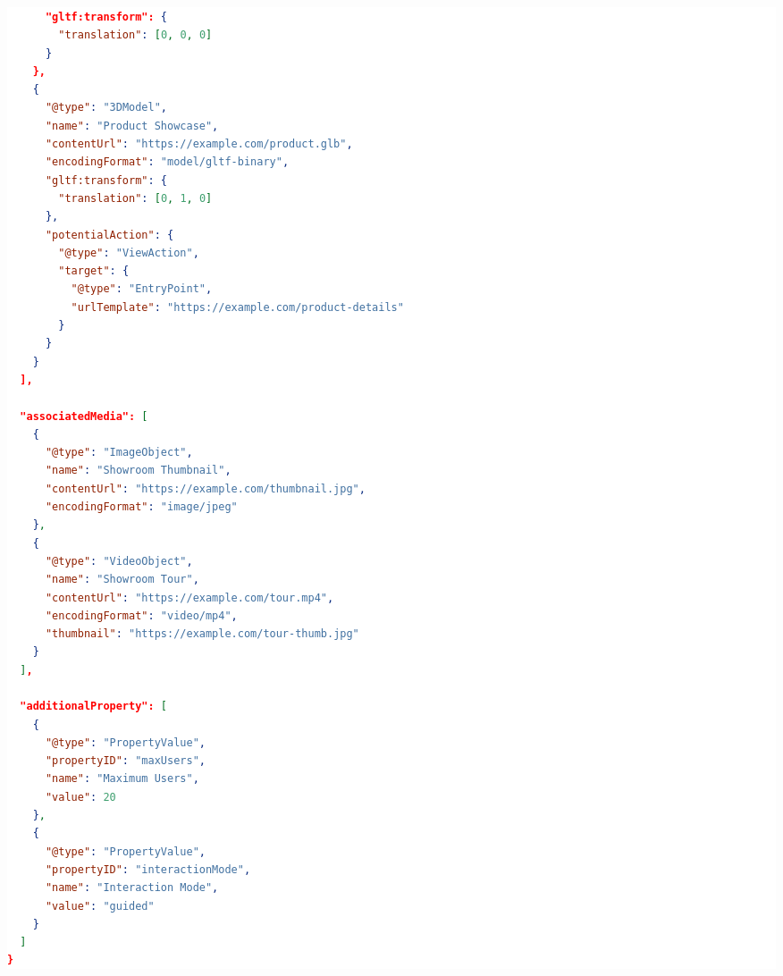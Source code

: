 ```json
      "gltf:transform": {
        "translation": [0, 0, 0]
      }
    },
    {
      "@type": "3DModel",
      "name": "Product Showcase",
      "contentUrl": "https://example.com/product.glb",
      "encodingFormat": "model/gltf-binary",
      "gltf:transform": {
        "translation": [0, 1, 0]
      },
      "potentialAction": {
        "@type": "ViewAction",
        "target": {
          "@type": "EntryPoint",
          "urlTemplate": "https://example.com/product-details"
        }
      }
    }
  ],
  
  "associatedMedia": [
    {
      "@type": "ImageObject",
      "name": "Showroom Thumbnail",
      "contentUrl": "https://example.com/thumbnail.jpg",
      "encodingFormat": "image/jpeg"
    },
    {
      "@type": "VideoObject",
      "name": "Showroom Tour",
      "contentUrl": "https://example.com/tour.mp4",
      "encodingFormat": "video/mp4",
      "thumbnail": "https://example.com/tour-thumb.jpg"
    }
  ],
  
  "additionalProperty": [
    {
      "@type": "PropertyValue",
      "propertyID": "maxUsers",
      "name": "Maximum Users",
      "value": 20
    },
    {
      "@type": "PropertyValue",
      "propertyID": "interactionMode",
      "name": "Interaction Mode",
      "value": "guided"
    }
  ]
}
```
